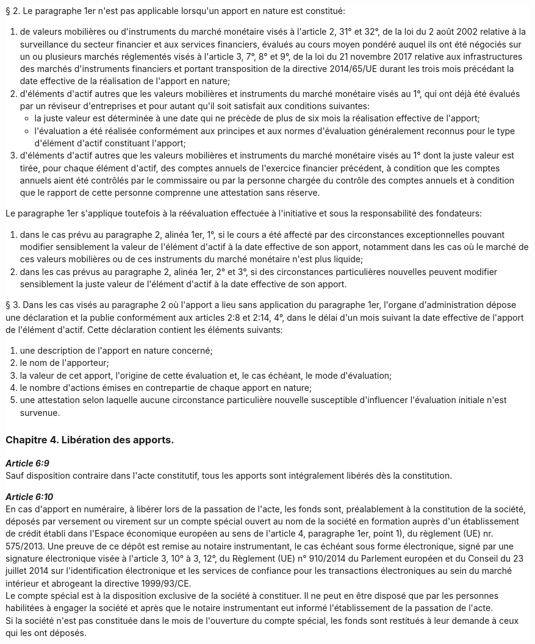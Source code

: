 § 2. Le paragraphe 1er n'est pas applicable lorsqu'un apport en nature est constitué:  
1. de valeurs mobilières ou d'instruments du marché monétaire visés à l'article 2, 31° et 32°, de la loi du 2 août 2002 relative à la surveillance du secteur financier et aux services financiers, évalués au cours moyen pondéré auquel ils ont été négociés sur un ou plusieurs marchés réglementés visés à l'article 3, 7°, 8° et 9°, de la loi du 21 novembre 2017 relative aux infrastructures des marchés d'instruments financiers et portant transposition de la directive 2014/65/UE durant les trois mois précédant la date effective de la réalisation de l'apport en nature;  
2. d'éléments d'actif autres que les valeurs mobilières et instruments du marché monétaire visés au 1°, qui ont déjà été évalués par un réviseur d'entreprises et pour autant qu'il soit satisfait aux conditions suivantes:  
   +  la juste valeur est déterminée à une date qui ne précède de plus de six mois la réalisation effective de l'apport;  
   +  l'évaluation a été réalisée conformément aux principes et aux normes d'évaluation généralement reconnus pour le type d'élément d'actif constituant l'apport;  
3. d'éléments d'actif autres que les valeurs mobilières et instruments du marché monétaire visés au 1° dont la juste valeur est tirée, pour chaque élément d'actif, des comptes annuels de l'exercice financier précédent, à condition que les comptes annuels aient été contrôlés par le commissaire ou par la personne chargée du contrôle des comptes annuels et à condition que le rapport de cette personne comprenne une attestation sans réserve.  

Le paragraphe 1er s'applique toutefois à la réévaluation effectuée à l'initiative et sous la responsabilité des fondateurs:  
1. dans le cas prévu au paragraphe 2, alinéa 1er, 1°, si le cours a été affecté par des circonstances exceptionnelles pouvant modifier sensiblement la valeur de l'élément d'actif à la date effective de son apport, notamment dans les cas où le marché de ces valeurs mobilières ou de ces instruments du marché monétaire n'est plus liquide;  
2. dans les cas prévus au paragraphe 2, alinéa 1er, 2° et 3°, si des circonstances particulières nouvelles peuvent modifier sensiblement la juste valeur de l'élément d'actif à la date effective de son apport.  

§ 3. Dans les cas visés au paragraphe 2 où l'apport a lieu sans application du paragraphe 1er, l'organe d'administration dépose une déclaration et la publie conformément aux articles 2:8 et 2:14, 4°, dans le délai d'un mois suivant la date effective de l'apport de l'élément d'actif. Cette déclaration contient les éléments suivants:  
1. une description de l'apport en nature concerné;  
2. le nom de l'apporteur;  
3. la valeur de cet apport, l'origine de cette évaluation et, le cas échéant, le mode d'évaluation;  
4. le nombre d'actions émises en contrepartie de chaque apport en nature;  
5. une attestation selon laquelle aucune circonstance particulière nouvelle susceptible d'influencer l'évaluation initiale n'est survenue.

### Chapitre 4. Libération des apports.

***Article 6:9***  
Sauf disposition contraire dans l'acte constitutif, tous les apports sont intégralement libérés dès la constitution.

***Article 6:10***  
En cas d'apport en numéraire, à libérer lors de la passation de l'acte, les fonds sont, préalablement à la constitution de la société, déposés par versement ou virement sur un compte spécial ouvert au nom de la société en formation auprès d'un établissement de crédit établi dans l'Espace économique européen au sens de l'article 4, paragraphe 1er, point 1), du règlement (UE) nr. 575/2013. Une preuve de ce dépôt est remise au notaire instrumentant, le cas échéant sous forme électronique, signé par une signature électronique visée à l'article 3, 10° à 3, 12°, du Règlement (UE) n° 910/2014 du Parlement européen et du Conseil du 23 juillet 2014 sur l'identification électronique et les services de confiance pour les transactions électroniques au sein du marché intérieur et abrogeant la directive 1999/93/CE.  
Le compte spécial est à la disposition exclusive de la société à constituer. Il ne peut en être disposé que par les personnes habilitées à engager la société et après que le notaire instrumentant eut informé l'établissement de la passation de l'acte.  
Si la société n'est pas constituée dans le mois de l'ouverture du compte spécial, les fonds sont restitués à leur demande à ceux qui les ont déposés.

